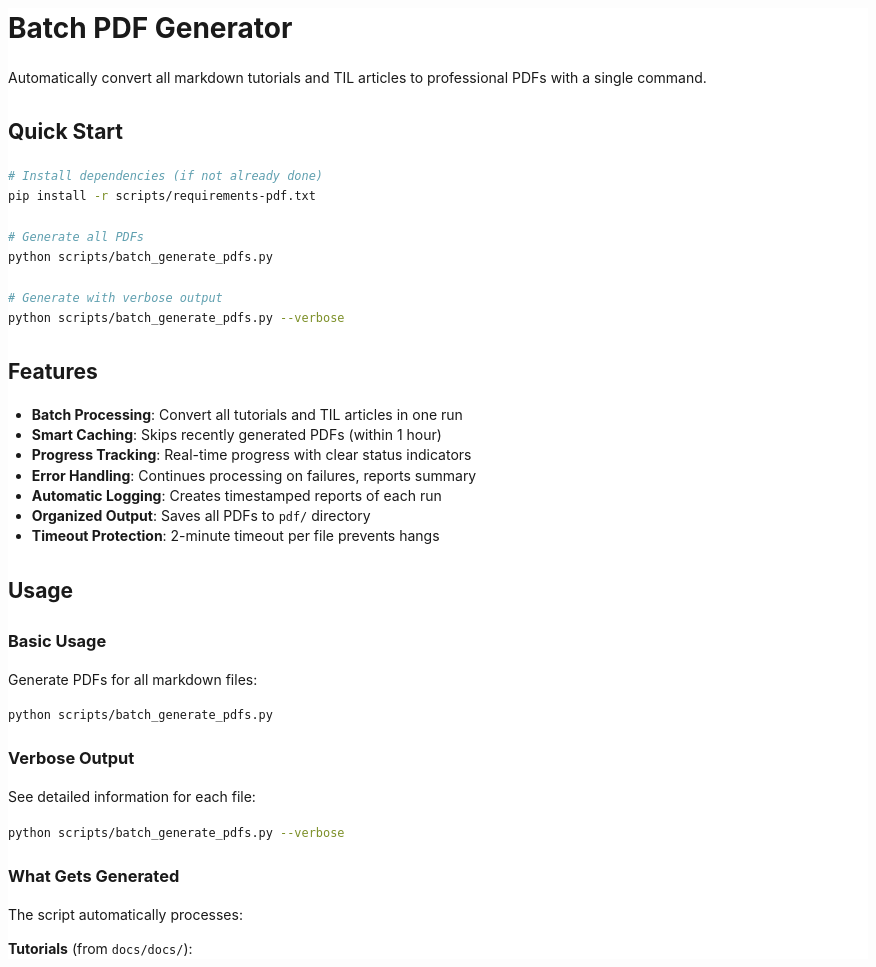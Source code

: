 # Batch PDF Generator

Automatically convert all markdown tutorials and TIL articles to professional
PDFs with a single command.

## Quick Start

```bash
# Install dependencies (if not already done)
pip install -r scripts/requirements-pdf.txt

# Generate all PDFs
python scripts/batch_generate_pdfs.py

# Generate with verbose output
python scripts/batch_generate_pdfs.py --verbose
```

## Features

- **Batch Processing**: Convert all tutorials and TIL articles in one run
- **Smart Caching**: Skips recently generated PDFs (within 1 hour)
- **Progress Tracking**: Real-time progress with clear status indicators
- **Error Handling**: Continues processing on failures, reports summary
- **Automatic Logging**: Creates timestamped reports of each run
- **Organized Output**: Saves all PDFs to `pdf/` directory
- **Timeout Protection**: 2-minute timeout per file prevents hangs

## Usage

### Basic Usage

Generate PDFs for all markdown files:

```bash
python scripts/batch_generate_pdfs.py
```

### Verbose Output

See detailed information for each file:

```bash
python scripts/batch_generate_pdfs.py --verbose
```

### What Gets Generated

The script automatically processes:

**Tutorials** (from `docs/docs/`):
